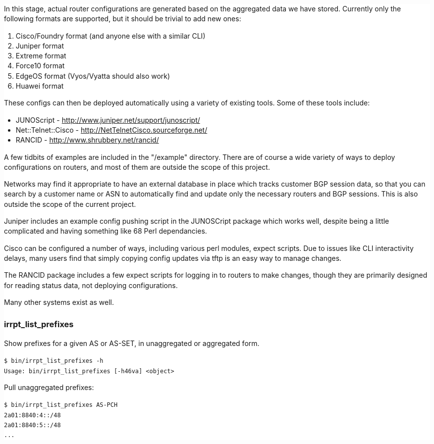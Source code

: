 In this stage, actual router configurations are generated based on 
the aggregated data we have stored. Currently only the following 
formats are supported, but it should be trivial to add new ones:

1. Cisco/Foundry format (and anyone else with a similar CLI)
2. Juniper format
3. Extreme format
4. Force10 format
5. EdgeOS format (Vyos/Vyatta should also work)
6. Huawei format

These configs can then be deployed automatically using a variety of 
existing tools. Some of these tools include:

* JUNOScript         - http://www.juniper.net/support/junoscript/
* Net::Telnet::Cisco - http://NetTelnetCisco.sourceforge.net/
* RANCID             - http://www.shrubbery.net/rancid/

A few tidbits of examples are included in the "/example" directory.
There are of course a wide variety of ways to deploy configurations 
on routers, and most of them are outside the scope of this project.

Networks may find it appropriate to have an external database in place 
which tracks customer BGP session data, so that you can search by a 
customer name or ASN to automatically find and update only the necessary 
routers and BGP sessions. This is also outside the scope of the current 
project.

Juniper includes an example config pushing script in the JUNOSCript 
package which works well, despite being a little complicated and having 
something like 68 Perl dependancies. 

Cisco can be configured a number of ways, including various perl 
modules, expect scripts. Due to issues like CLI interactivity delays, 
many users find that simply copying config updates via tftp is an easy 
way to manage changes.

The RANCID package includes a few expect scripts for logging in to 
routers to make changes, though they are primarily designed for reading 
status data, not deploying configurations.

Many other systems exist as well.

### irrpt_list_prefixes

Show prefixes for a given AS or AS-SET, in unaggregated or aggregated form.

    $ bin/irrpt_list_prefixes -h
    Usage: bin/irrpt_list_prefixes [-h46va] <object>

Pull unaggregated prefixes:

    $ bin/irrpt_list_prefixes AS-PCH
    2a01:8840:4::/48
    2a01:8840:5::/48
    ...
